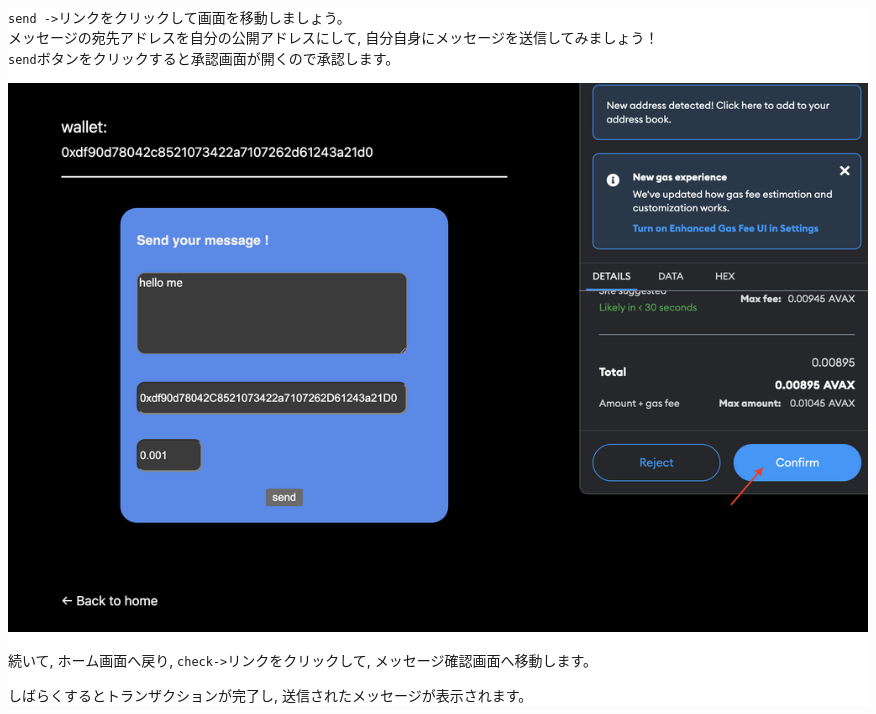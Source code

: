 `send ->`リンクをクリックして画面を移動しましょう。  
メッセージの宛先アドレスを自分の公開アドレスにして, 自分自身にメッセージを送信してみましょう！  
`send`ボタンをクリックすると承認画面が開くので承認します。

![](/public/images/AVAX-msg/section-2/2_5_1.png)

続いて, ホーム画面へ戻り, `check->`リンクをクリックして, メッセージ確認画面へ移動します。

しばらくするとトランザクションが完了し, 送信されたメッセージが表示されます。
